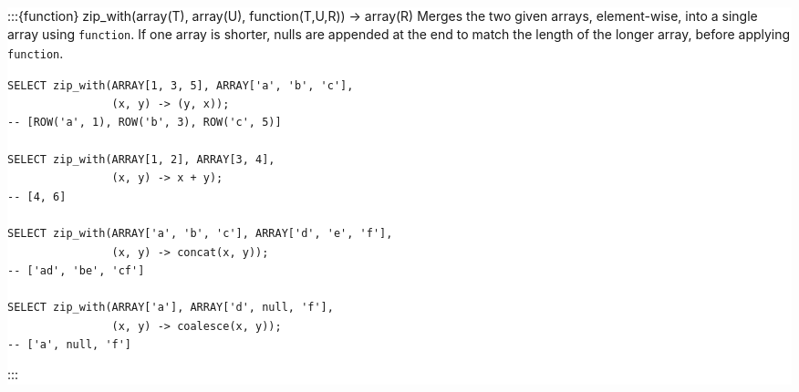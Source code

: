 :::{function} zip_with(array(T), array(U), function(T,U,R)) -> array(R)
Merges the two given arrays, element-wise, into a single array using `function`.
If one array is shorter, nulls are appended at the end to match the length of the
longer array, before applying `function`.

```
SELECT zip_with(ARRAY[1, 3, 5], ARRAY['a', 'b', 'c'],
                (x, y) -> (y, x));
-- [ROW('a', 1), ROW('b', 3), ROW('c', 5)]

SELECT zip_with(ARRAY[1, 2], ARRAY[3, 4],
                (x, y) -> x + y);
-- [4, 6]

SELECT zip_with(ARRAY['a', 'b', 'c'], ARRAY['d', 'e', 'f'],
                (x, y) -> concat(x, y));
-- ['ad', 'be', 'cf']

SELECT zip_with(ARRAY['a'], ARRAY['d', null, 'f'],
                (x, y) -> coalesce(x, y));
-- ['a', null, 'f']
```
:::
